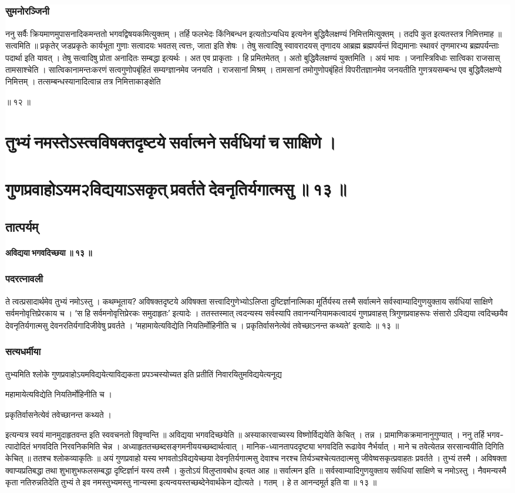 ### **सुमनोरञ्जिनी**

ननु सर्वैः क्रियमाणमुपासनादिकमन्ततो भगवद्विषयकमित्युक्तम् । तर्हि फलभेदः किंनिबन्धन इत्यतोऽन्यधिय इत्यनेन बुद्धिवैलक्षण्यं निमित्तमित्युक्तम् । तदपि कुत इत्यतस्तत्र निमित्तमाह ॥ सत्वमिति ॥ प्रकृतेर् जडप्रकृतेः कार्यभूता गुणाः सत्वादयः भवतस् त्वत्तः, जाता इति शेषः । तेषु सत्वादिषु स्वावरादयस् तृणादय आब्रह्म ब्रह्मपर्यन्तं विद्यमानाः स्थावरं तृणमारभ्य ब्रह्मपर्यन्ताः पदार्था इति यावत् । तेषु सत्वादिषु प्रोता अनादितः सम्बद्धा इत्यर्थः । अत एव प्राकृताः । हि प्रमितमेतत् । अतो बुद्धिवैलक्षण्यं युक्तमिति । अयं भावः । जनास्त्रिविधाः सात्विका राजसास् तामसाश्चेति । सात्विकानामन्तःकरणं सत्वगुणोपबृंहितं सम्यग्ज्ञानमेव जनयति । राजसानां मिश्रम् । तामसानां तमोगुणोपबृंहितं विपरीतज्ञानमेव जनयतीति गुणत्रयसम्बन्ध एव बुद्धिवैलक्षण्ये निमित्तम् । तत्सम्बन्धस्यानादित्वान्न तत्र निमित्ताकाङ्क्षेति

॥ १२ ॥

# **तुभ्यं नमस्तेऽस्त्वविषक्तदृष्टये सर्वात्मने सर्वधियां च साक्षिणे ।**

# **गुणप्रवाहोऽयम२विद्ययाऽसकृत् प्रवर्तते देवनृतिर्यगात्मसु ॥ १३ ॥**

## **तात्पर्यम्**

**अविद्यया भगवदिच्छया ॥ १३ ॥**

### **पदरत्नावली**

ते त्वत्प्रसादार्थमेव तुभ्यं नमोऽस्तु । कथम्भूताय? अविषक्तदृष्टये अविषक्ता सत्त्वादिगुणेभ्योऽलिप्ता दुष्टिर्ज्ञानात्मिका मूर्तिर्यस्य तस्मै सर्वात्मने सर्वस्वाम्यादिगुणयुक्ताय सर्वधियां साक्षिणे सर्वमनोवृत्तिप्रेरकाय च । ‘स हि सर्वमनोवृत्तिप्रेरकः समुदाहृतः’ इत्यादेः । ततस्तस्मात् त्वदन्यस्य सर्वस्यापि तवानन्यनियामकत्वादयं गुणप्रवाहस् त्रिगुणप्रवाहरूपः संसारो ऽविद्यया त्वदिच्छयैव देवनृतिर्यगात्मसु देवनरतिर्यगादिजीवेषु प्रवर्तते । ‘महामायेत्यविद्येति नियतिर्मोहिनीति च । प्रकृतिर्वासनेत्येवं तवेच्छाऽनन्त कथ्यते’ इत्यादेः ॥ १३ ॥

### **सत्यधर्मीया**

तुभ्यमिति श्लोके गुणप्रवाहोऽयमविद्ययेत्याविद्यकता प्रपञ्चस्योच्यत इति प्रतीतिं निवारयितुमविद्ययेत्यनूद्य

महामायेत्यविद्येति नियतिर्मोहिनीति च ।

प्रकृतिर्वासनेत्येवं तवेच्छानन्त कथ्यते ।

इत्यन्यत्र स्वयं मानमुदाहृतवन्त इति स्ववचनतो विवृण्वन्ति ॥ अविद्यया भगवदिच्छयेति ॥ अस्याकारवाच्यस्य विष्णोर्विद्ययेति केचित् । तन्न । प्रामाणिकक्रमानानुगुण्यात् । ननु तर्हि भगव-त्पादोदितं भगवदिति निरवनिकमिति चेन्न । अध्याहृततच्छब्दसङ्गमनीययच्छब्दार्थत्वात् । मानिक-ध्यानतापददृष्ट्या भगवदिति रूढावेव नैर्भर्यात् । माने च तवेत्येतन्न सरसान्वयीति दिगिति केचित् ॥ ततश्च श्लोकव्याकृतिः ॥ अयं गुणप्रवाहो यस्य भगवतोऽविद्ययेच्छया देवनृतिर्यगात्मसु देवाश्च नरश्च तिर्यञ्चश्चेत्यतदात्मसु जीवेष्वसकृत्प्रवाहतः प्रवर्तते । तुभ्यं तस्मै । अविषक्ता क्वाप्यप्रतिबद्धा तथा शुभाशुभफलसम्बद्धा दृष्टिर्ज्ञानं यस्य तस्मै । कुतोऽयं विलुप्तावबोध इत्यत आह ॥ सर्वात्मन इति ॥ सर्वस्वाम्यादिगुणयुक्ताय सर्वधियां साक्षिणे च नमोऽस्तु । नैवमन्यस्मै कृता नतिरुन्नतिदेति तुभ्यं ते इव नमस्तुभ्यमस्तु नान्यस्मा इत्यन्वयस्तच्छब्देनेवार्थकेन द्योत्यते । गतम् । हे त आनन्दमूर्त इति वा ॥ १३ ॥
